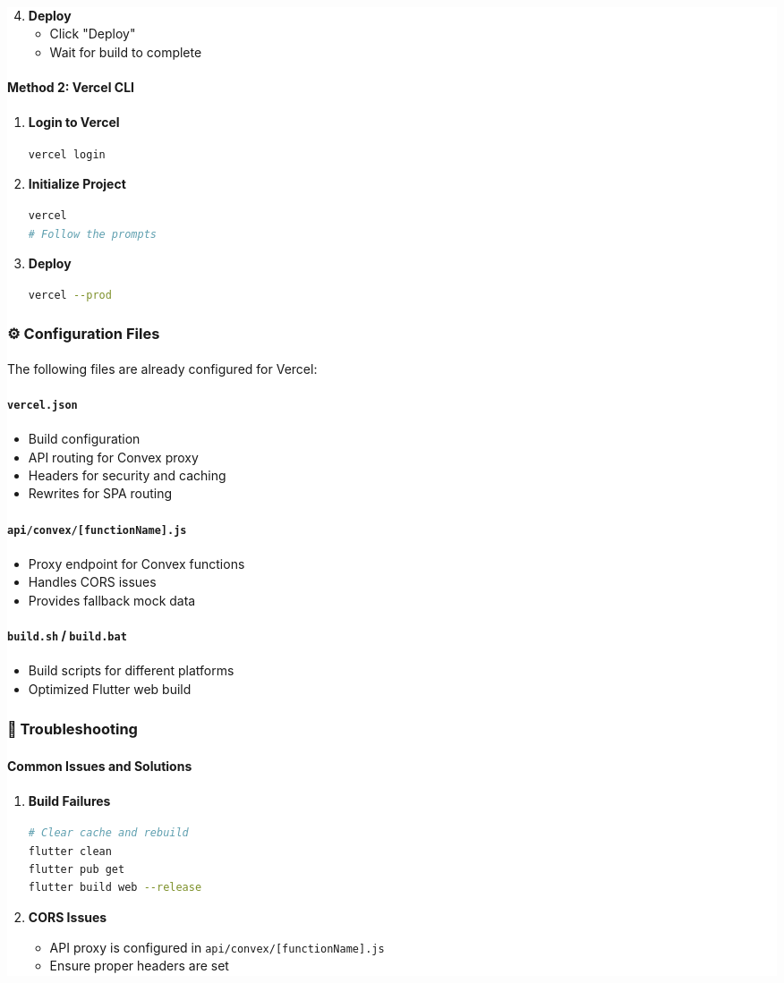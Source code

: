 4. **Deploy**
   - Click "Deploy"
   - Wait for build to complete

#### Method 2: Vercel CLI

1. **Login to Vercel**
   ```bash
   vercel login
   ```

2. **Initialize Project**
   ```bash
   vercel
   # Follow the prompts
   ```

3. **Deploy**
   ```bash
   vercel --prod
   ```

### ⚙️ Configuration Files

The following files are already configured for Vercel:

#### `vercel.json`
- Build configuration
- API routing for Convex proxy
- Headers for security and caching
- Rewrites for SPA routing

#### `api/convex/[functionName].js`
- Proxy endpoint for Convex functions
- Handles CORS issues
- Provides fallback mock data

#### `build.sh` / `build.bat`
- Build scripts for different platforms
- Optimized Flutter web build

### 🔧 Troubleshooting

#### Common Issues and Solutions

1. **Build Failures**
   ```bash
   # Clear cache and rebuild
   flutter clean
   flutter pub get
   flutter build web --release
   ```

2. **CORS Issues**
   - API proxy is configured in `api/convex/[functionName].js`
   - Ensure proper headers are set
